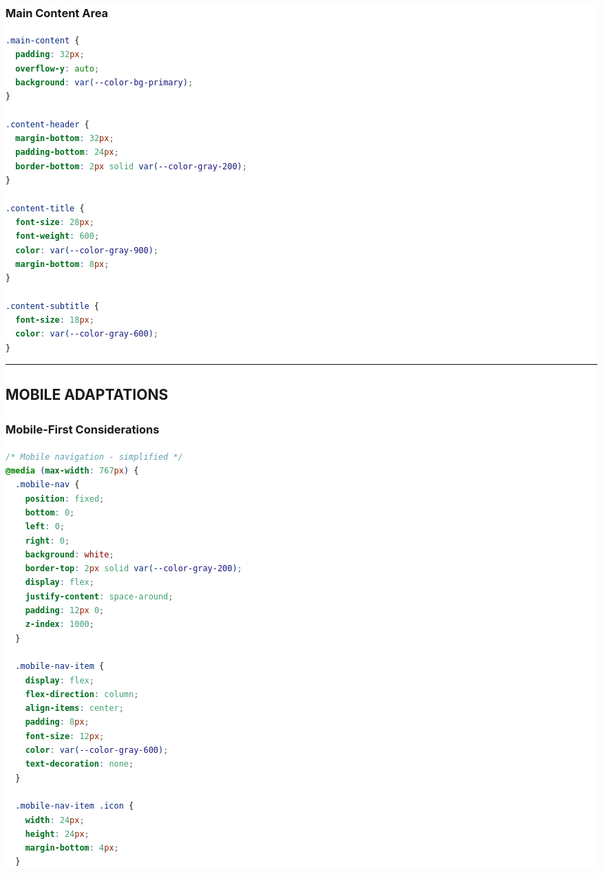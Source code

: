 ### Main Content Area
```css
.main-content {
  padding: 32px;
  overflow-y: auto;
  background: var(--color-bg-primary);
}

.content-header {
  margin-bottom: 32px;
  padding-bottom: 24px;
  border-bottom: 2px solid var(--color-gray-200);
}

.content-title {
  font-size: 28px;
  font-weight: 600;
  color: var(--color-gray-900);
  margin-bottom: 8px;
}

.content-subtitle {
  font-size: 18px;
  color: var(--color-gray-600);
}
```

---

## MOBILE ADAPTATIONS

### Mobile-First Considerations
```css
/* Mobile navigation - simplified */
@media (max-width: 767px) {
  .mobile-nav {
    position: fixed;
    bottom: 0;
    left: 0;
    right: 0;
    background: white;
    border-top: 2px solid var(--color-gray-200);
    display: flex;
    justify-content: space-around;
    padding: 12px 0;
    z-index: 1000;
  }
  
  .mobile-nav-item {
    display: flex;
    flex-direction: column;
    align-items: center;
    padding: 8px;
    font-size: 12px;
    color: var(--color-gray-600);
    text-decoration: none;
  }
  
  .mobile-nav-item .icon {
    width: 24px;
    height: 24px;
    margin-bottom: 4px;
  }
```